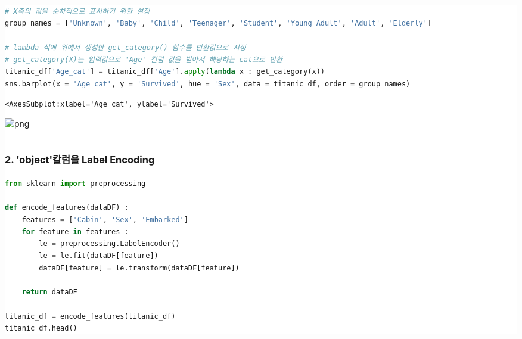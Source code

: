 ```python
# X축의 값을 순차적으로 표시하기 위한 설정
group_names = ['Unknown', 'Baby', 'Child', 'Teenager', 'Student', 'Young Adult', 'Adult', 'Elderly']

# lambda 식에 위에서 생성한 get_category() 함수를 반환값으로 지정
# get_category(X)는 입력값으로 'Age' 컬럼 값을 받아서 해당하는 cat으로 반환
titanic_df['Age_cat'] = titanic_df['Age'].apply(lambda x : get_category(x))
sns.barplot(x = 'Age_cat', y = 'Survived', hue = 'Sex', data = titanic_df, order = group_names)


```




    <AxesSubplot:xlabel='Age_cat', ylabel='Survived'>




    
![png](project_titanic_files/project_titanic_20_1.png)
    


---

### 2. 'object'칼럼을 Label Encoding


```python
from sklearn import preprocessing

def encode_features(dataDF) : 
    features = ['Cabin', 'Sex', 'Embarked']
    for feature in features : 
        le = preprocessing.LabelEncoder()
        le = le.fit(dataDF[feature])
        dataDF[feature] = le.transform(dataDF[feature])
        
    return dataDF

titanic_df = encode_features(titanic_df)
titanic_df.head()
```




<div>
<style scoped>
    .dataframe tbody tr th:only-of-type {
        vertical-align: middle;
    }

    .dataframe tbody tr th {
        vertical-align: top;
    }
